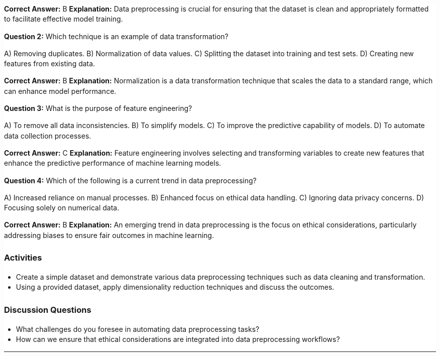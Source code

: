 **Correct Answer:** B
**Explanation:** Data preprocessing is crucial for ensuring that the dataset is clean and appropriately formatted to facilitate effective model training.

**Question 2:** Which technique is an example of data transformation?

  A) Removing duplicates.
  B) Normalization of data values.
  C) Splitting the dataset into training and test sets.
  D) Creating new features from existing data.

**Correct Answer:** B
**Explanation:** Normalization is a data transformation technique that scales the data to a standard range, which can enhance model performance.

**Question 3:** What is the purpose of feature engineering?

  A) To remove all data inconsistencies.
  B) To simplify models.
  C) To improve the predictive capability of models.
  D) To automate data collection processes.

**Correct Answer:** C
**Explanation:** Feature engineering involves selecting and transforming variables to create new features that enhance the predictive performance of machine learning models.

**Question 4:** Which of the following is a current trend in data preprocessing?

  A) Increased reliance on manual processes.
  B) Enhanced focus on ethical data handling.
  C) Ignoring data privacy concerns.
  D) Focusing solely on numerical data.

**Correct Answer:** B
**Explanation:** An emerging trend in data preprocessing is the focus on ethical considerations, particularly addressing biases to ensure fair outcomes in machine learning.

### Activities
- Create a simple dataset and demonstrate various data preprocessing techniques such as data cleaning and transformation.
- Using a provided dataset, apply dimensionality reduction techniques and discuss the outcomes.

### Discussion Questions
- What challenges do you foresee in automating data preprocessing tasks?
- How can we ensure that ethical considerations are integrated into data preprocessing workflows?

---

